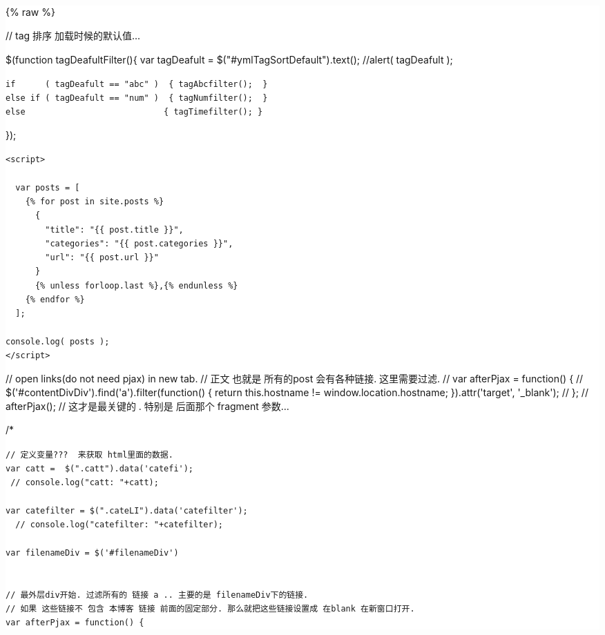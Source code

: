 {% raw %}

// tag 排序 加载时候的默认值...



$(function tagDeafultFilter(){
	var tagDeafult = $("#ymlTagSortDefault").text();
    //alert( tagDeafult );

    if      ( tagDeafult == "abc" )  { tagAbcfilter();  }
    else if ( tagDeafult == "num" )  { tagNumfilter();  }
    else                            { tagTimefilter(); }

});








	<script>

	  var posts = [
		{% for post in site.posts %}
		  {
			"title": "{{ post.title }}",
			"categories": "{{ post.categories }}",
			"url": "{{ post.url }}"
		  }
		  {% unless forloop.last %},{% endunless %}
		{% endfor %}
	  ]; 

	console.log( posts );
	</script>








// open links(do not need pjax) in new tab.
// 正文 也就是 所有的post 会有各种链接. 这里需要过滤.
//	var afterPjax = function() {
//		$('#contentDivDiv').find('a').filter(function() { return this.hostname != window.location.hostname; }).attr('target', '_blank');
//	};
//	afterPjax();
// 这才是最关键的 . 特别是 后面那个 fragment 参数...



	

	



/*





	// 定义变量???  来获取 html里面的数据.			
	var catt =  $(".catt").data('catefi');
	 // console.log("catt: "+catt);

	var catefilter = $(".cateLI").data('catefilter');
	  // console.log("catefilter: "+catefilter);

	var filenameDiv = $('#filenameDiv')


	// 最外层div开始. 过滤所有的 链接 a .. 主要的是 filenameDiv下的链接. 
	// 如果 这些链接不 包含 本博客 链接 前面的固定部分. 那么就把这些链接设置成 在blank 在新窗口打开.
	var afterPjax = function() {